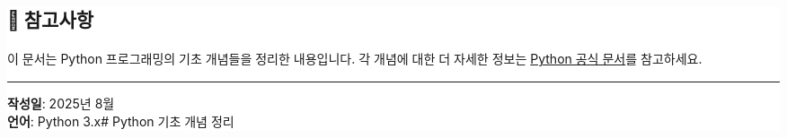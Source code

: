 
## 📝 참고사항

이 문서는 Python 프로그래밍의 기초 개념들을 정리한 내용입니다. 
각 개념에 대한 더 자세한 정보는 [Python 공식 문서](https://docs.python.org/3/)를 참고하세요.

---

**작성일**: 2025년 8월  
**언어**: Python 3.x# Python 기초 개념 정리
